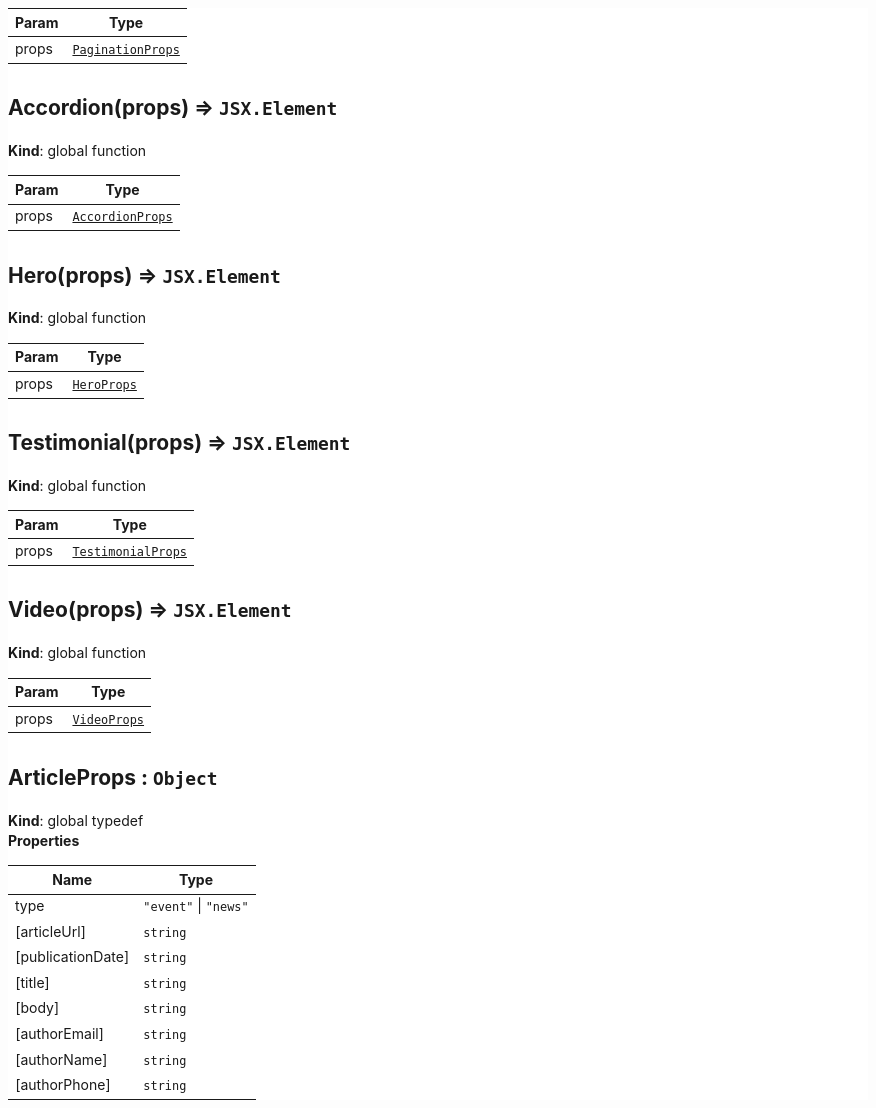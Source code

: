 | Param | Type |
| --- | --- |
| props | [<code>PaginationProps</code>](#PaginationProps) | 

<a name="Accordion"></a>

## Accordion(props) ⇒ <code>JSX.Element</code>
**Kind**: global function  

| Param | Type |
| --- | --- |
| props | [<code>AccordionProps</code>](#AccordionProps) | 

<a name="Hero"></a>

## Hero(props) ⇒ <code>JSX.Element</code>
**Kind**: global function  

| Param | Type |
| --- | --- |
| props | [<code>HeroProps</code>](#HeroProps) | 

<a name="Testimonial"></a>

## Testimonial(props) ⇒ <code>JSX.Element</code>
**Kind**: global function  

| Param | Type |
| --- | --- |
| props | [<code>TestimonialProps</code>](#TestimonialProps) | 

<a name="Video"></a>

## Video(props) ⇒ <code>JSX.Element</code>
**Kind**: global function  

| Param | Type |
| --- | --- |
| props | [<code>VideoProps</code>](#VideoProps) | 

<a name="ArticleProps"></a>

## ArticleProps : <code>Object</code>
**Kind**: global typedef  
**Properties**

| Name | Type |
| --- | --- |
| type | <code>&quot;event&quot;</code> \| <code>&quot;news&quot;</code> | 
| [articleUrl] | <code>string</code> | 
| [publicationDate] | <code>string</code> | 
| [title] | <code>string</code> | 
| [body] | <code>string</code> | 
| [authorEmail] | <code>string</code> | 
| [authorName] | <code>string</code> | 
| [authorPhone] | <code>string</code> | 